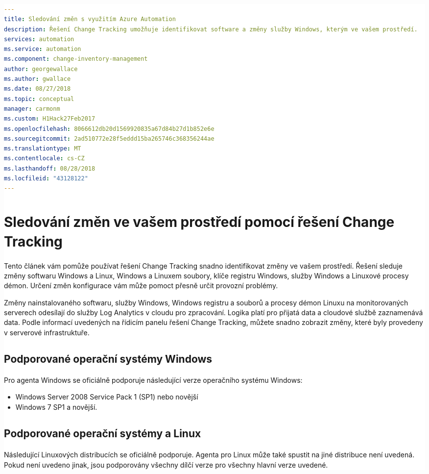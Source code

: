 ```yaml
---
title: Sledování změn s využitím Azure Automation
description: Řešení Change Tracking umožňuje identifikovat software a změny služby Windows, kterým ve vašem prostředí.
services: automation
ms.service: automation
ms.component: change-inventory-management
author: georgewallace
ms.author: gwallace
ms.date: 08/27/2018
ms.topic: conceptual
manager: carmonm
ms.custom: H1Hack27Feb2017
ms.openlocfilehash: 8066612db20d1569920835a67d84b27d1b852e6e
ms.sourcegitcommit: 2ad510772e28f5eddd15ba265746c368356244ae
ms.translationtype: MT
ms.contentlocale: cs-CZ
ms.lasthandoff: 08/28/2018
ms.locfileid: "43128122"
---
```

# <a name="track-changes-in-your-environment-with-the-change-tracking-solution"></a>Sledování změn ve vašem prostředí pomocí řešení Change Tracking

Tento článek vám pomůže používat řešení Change Tracking snadno identifikovat změny ve vašem prostředí. Řešení sleduje změny softwaru Windows a Linux, Windows a Linuxem soubory, klíče registru Windows, služby Windows a Linuxové procesy démon. Určení změn konfigurace vám může pomoct přesně určit provozní problémy.

Změny nainstalovaného softwaru, služby Windows, Windows registru a souborů a procesy démon Linuxu na monitorovaných serverech odesílají do služby Log Analytics v cloudu pro zpracování. Logika platí pro přijatá data a cloudové službě zaznamenává data. Podle informací uvedených na řídicím panelu řešení Change Tracking, můžete snadno zobrazit změny, které byly provedeny v serverové infrastruktuře.

## <a name="supported-windows-operating-systems"></a>Podporované operační systémy Windows

Pro agenta Windows se oficiálně podporuje následující verze operačního systému Windows:

* Windows Server 2008 Service Pack 1 (SP1) nebo novější
* Windows 7 SP1 a novější.

## <a name="supported-linux-operating-systems"></a>Podporované operační systémy a Linux

Následující Linuxových distribucích se oficiálně podporuje. Agenta pro Linux může také spustit na jiné distribuce není uvedená. Pokud není uvedeno jinak, jsou podporovány všechny dílčí verze pro všechny hlavní verze uvedené.  
